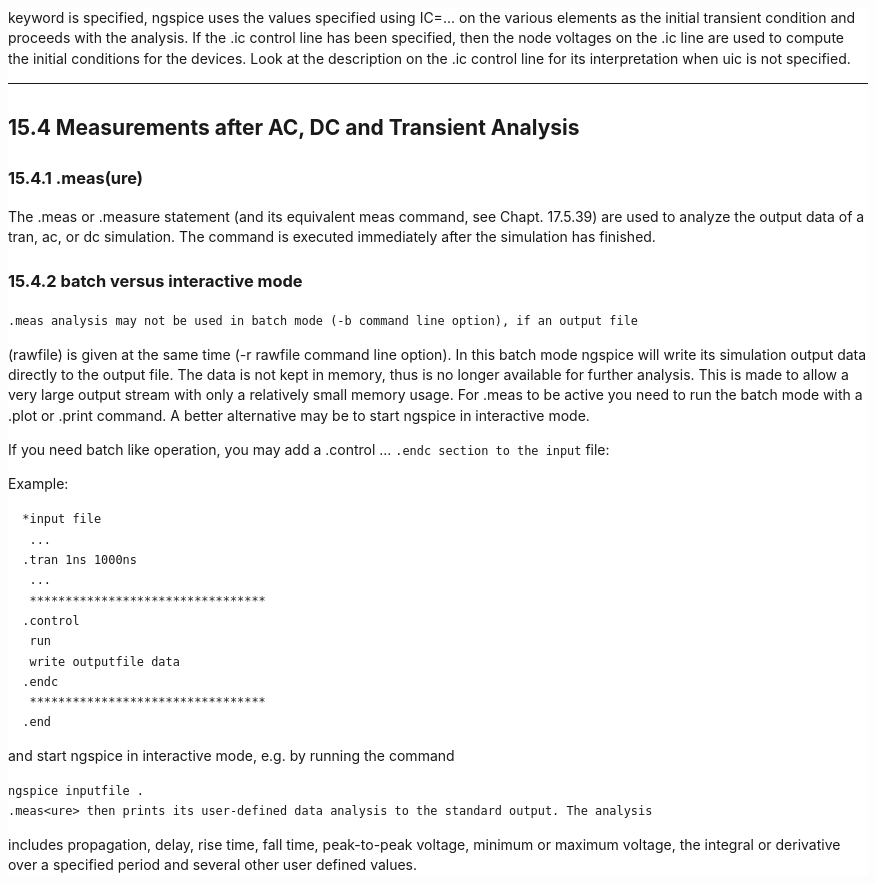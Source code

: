 keyword is specified, ngspice uses the values specified using IC=... on the various elements as
the initial transient condition and proceeds with the analysis. If the .ic control line has been
specified, then the node voltages on the .ic line are used to compute the initial conditions for
the devices. Look at the description on the .ic control line for its interpretation when uic is
not specified.


-----

## 15.4 Measurements after AC, DC and Transient Analysis

### 15.4.1 .meas(ure)

The .meas or .measure statement (and its equivalent meas command, see Chapt. 17.5.39)
are used to analyze the output data of a tran, ac, or dc simulation. The command is executed
immediately after the simulation has finished.

### 15.4.2 batch versus interactive mode
```
.meas analysis may not be used in batch mode (-b command line option), if an output file

```
(rawfile) is given at the same time (-r rawfile command line option). In this batch mode
ngspice will write its simulation output data directly to the output file. The data is not kept in
memory, thus is no longer available for further analysis. This is made to allow a very large
output stream with only a relatively small memory usage. For .meas to be active you need to
run the batch mode with a .plot or .print command. A better alternative may be to start
ngspice in interactive mode.

If you need batch like operation, you may add a .control ... `.endc section to the input`
file:

Example:
```
  *input file
   ...
  .tran 1ns 1000ns
   ...
   *********************************
  .control
   run
   write outputfile data
  .endc
   *********************************
  .end

```
and start ngspice in interactive mode, e.g. by running the command
```
ngspice inputfile .
.meas<ure> then prints its user-defined data analysis to the standard output. The analysis

```
includes propagation, delay, rise time, fall time, peak-to-peak voltage, minimum or maximum
voltage, the integral or derivative over a specified period and several other user defined values.
